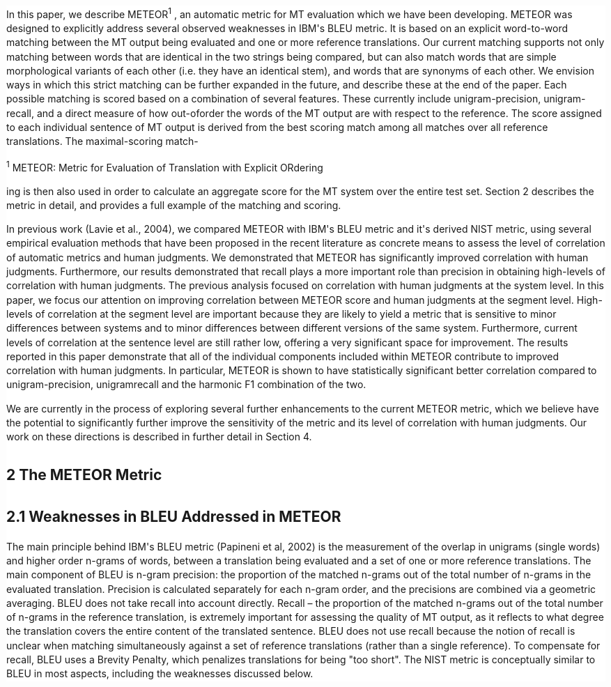 In this paper, we describe METEOR<sup>1</sup> , an automatic metric for MT evaluation which we have been developing. METEOR was designed to explicitly address several observed weaknesses in IBM's BLEU metric. It is based on an explicit word-to-word matching between the MT output being evaluated and one or more reference translations. Our current matching supports not only matching between words that are identical in the two strings being compared, but can also match words that are simple morphological variants of each other (i.e. they have an identical stem), and words that are synonyms of each other. We envision ways in which this strict matching can be further expanded in the future, and describe these at the end of the paper. Each possible matching is scored based on a combination of several features. These currently include unigram-precision, unigram-recall, and a direct measure of how out-oforder the words of the MT output are with respect to the reference. The score assigned to each individual sentence of MT output is derived from the best scoring match among all matches over all reference translations. The maximal-scoring match-

<sup>1</sup> METEOR: Metric for Evaluation of Translation with Explicit ORdering

ing is then also used in order to calculate an aggregate score for the MT system over the entire test set. Section 2 describes the metric in detail, and provides a full example of the matching and scoring.

In previous work (Lavie et al., 2004), we compared METEOR with IBM's BLEU metric and it's derived NIST metric, using several empirical evaluation methods that have been proposed in the recent literature as concrete means to assess the level of correlation of automatic metrics and human judgments. We demonstrated that METEOR has significantly improved correlation with human judgments. Furthermore, our results demonstrated that recall plays a more important role than precision in obtaining high-levels of correlation with human judgments. The previous analysis focused on correlation with human judgments at the system level. In this paper, we focus our attention on improving correlation between METEOR score and human judgments at the segment level. High-levels of correlation at the segment level are important because they are likely to yield a metric that is sensitive to minor differences between systems and to minor differences between different versions of the same system. Furthermore, current levels of correlation at the sentence level are still rather low, offering a very significant space for improvement. The results reported in this paper demonstrate that all of the individual components included within METEOR contribute to improved correlation with human judgments. In particular, METEOR is shown to have statistically significant better correlation compared to unigram-precision, unigramrecall and the harmonic F1 combination of the two.

We are currently in the process of exploring several further enhancements to the current METEOR metric, which we believe have the potential to significantly further improve the sensitivity of the metric and its level of correlation with human judgments. Our work on these directions is described in further detail in Section 4.

## 2 The METEOR Metric

## 2.1 Weaknesses in BLEU Addressed in METEOR

The main principle behind IBM's BLEU metric (Papineni et al, 2002) is the measurement of the overlap in unigrams (single words) and higher order n-grams of words, between a translation being evaluated and a set of one or more reference translations. The main component of BLEU is n-gram precision: the proportion of the matched n-grams out of the total number of n-grams in the evaluated translation. Precision is calculated separately for each n-gram order, and the precisions are combined via a geometric averaging. BLEU does not take recall into account directly. Recall – the proportion of the matched n-grams out of the total number of n-grams in the reference translation, is extremely important for assessing the quality of MT output, as it reflects to what degree the translation covers the entire content of the translated sentence. BLEU does not use recall because the notion of recall is unclear when matching simultaneously against a set of reference translations (rather than a single reference). To compensate for recall, BLEU uses a Brevity Penalty, which penalizes translations for being "too short". The NIST metric is conceptually similar to BLEU in most aspects, including the weaknesses discussed below.
